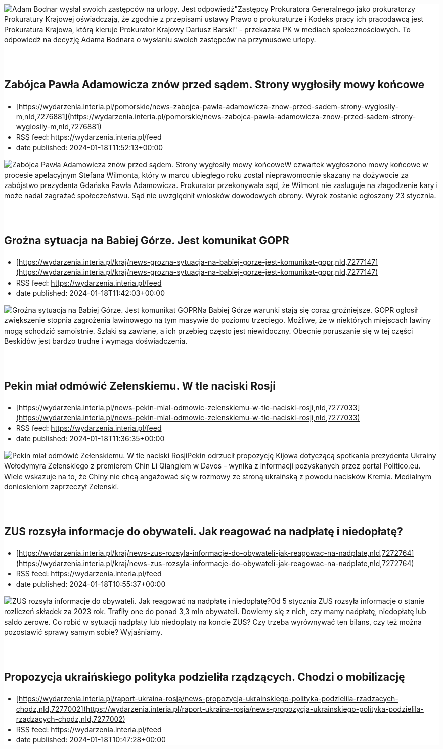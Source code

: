 <p><a href="https://wydarzenia.interia.pl/kraj/news-adam-bodnar-wyslal-swoich-zastepcow-na-urlopy-jest-odpowiedz,nId,7277182"><img align="left" alt="Adam Bodnar wysłał swoich zastępców na urlopy. Jest odpowiedź" src="https://i.iplsc.com/adam-bodnar-wyslal-swoich-zastepcow-na-urlopy-jest-odpowiedz/000G87D762U532YS-C321.jpg" /></a>&quot;Zastępcy Prokuratora Generalnego jako prokuratorzy Prokuratury Krajowej oświadczają, że zgodnie z przepisami ustawy Prawo o prokuraturze i Kodeks pracy ich pracodawcą jest Prokuratura Krajowa, którą kieruje Prokurator Krajowy Dariusz Barski&quot; - przekazała PK w mediach społecznościowych. To odpowiedź na decyzję Adama Bodnara o wysłaniu swoich zastępców na przymusowe urlopy.</p><br clear="all" />

## Zabójca Pawła Adamowicza znów przed sądem. Strony wygłosiły mowy końcowe
 - [https://wydarzenia.interia.pl/pomorskie/news-zabojca-pawla-adamowicza-znow-przed-sadem-strony-wyglosily-m,nId,7276881](https://wydarzenia.interia.pl/pomorskie/news-zabojca-pawla-adamowicza-znow-przed-sadem-strony-wyglosily-m,nId,7276881)
 - RSS feed: https://wydarzenia.interia.pl/feed
 - date published: 2024-01-18T11:52:13+00:00

<p><a href="https://wydarzenia.interia.pl/pomorskie/news-zabojca-pawla-adamowicza-znow-przed-sadem-strony-wyglosily-m,nId,7276881"><img align="left" alt="Zabójca Pawła Adamowicza znów przed sądem. Strony wygłosiły mowy końcowe" src="https://i.iplsc.com/zabojca-pawla-adamowicza-znow-przed-sadem-strony-wyglosily-m/000GWCE2A77D951Q-C321.jpg" /></a>W czwartek wygłoszono mowy końcowe w procesie apelacyjnym Stefana Wilmonta, który w marcu ubiegłego roku został nieprawomocnie skazany na dożywocie za zabójstwo prezydenta Gdańska Pawła Adamowicza. Prokurator przekonywała sąd, że Wilmont nie zasługuje na złagodzenie kary i może nadal zagrażać społeczeństwu. Sąd nie uwzględnił wniosków dowodowych obrony. Wyrok zostanie ogłoszony 23 stycznia. </p><br clear="all" />

## Groźna sytuacja na Babiej Górze. Jest komunikat GOPR
 - [https://wydarzenia.interia.pl/kraj/news-grozna-sytuacja-na-babiej-gorze-jest-komunikat-gopr,nId,7277147](https://wydarzenia.interia.pl/kraj/news-grozna-sytuacja-na-babiej-gorze-jest-komunikat-gopr,nId,7277147)
 - RSS feed: https://wydarzenia.interia.pl/feed
 - date published: 2024-01-18T11:42:03+00:00

<p><a href="https://wydarzenia.interia.pl/kraj/news-grozna-sytuacja-na-babiej-gorze-jest-komunikat-gopr,nId,7277147"><img align="left" alt="Groźna sytuacja na Babiej Górze. Jest komunikat GOPR" src="https://i.iplsc.com/grozna-sytuacja-na-babiej-gorze-jest-komunikat-gopr/000IF2YVGTSKD94S-C321.jpg" /></a>Na Babiej Górze warunki stają się coraz groźniejsze. GOPR ogłosił zwiększenie stopnia zagrożenia lawinowego na tym masywie do poziomu trzeciego. Możliwe, że w niektórych miejscach lawiny mogą schodzić samoistnie. Szlaki są zawiane, a ich przebieg często jest niewidoczny. Obecnie poruszanie się w tej części Beskidów jest bardzo trudne i wymaga doświadczenia.</p><br clear="all" />

## Pekin miał odmówić Zełenskiemu. W tle naciski Rosji
 - [https://wydarzenia.interia.pl/news-pekin-mial-odmowic-zelenskiemu-w-tle-naciski-rosji,nId,7277033](https://wydarzenia.interia.pl/news-pekin-mial-odmowic-zelenskiemu-w-tle-naciski-rosji,nId,7277033)
 - RSS feed: https://wydarzenia.interia.pl/feed
 - date published: 2024-01-18T11:36:35+00:00

<p><a href="https://wydarzenia.interia.pl/news-pekin-mial-odmowic-zelenskiemu-w-tle-naciski-rosji,nId,7277033"><img align="left" alt="Pekin miał odmówić Zełenskiemu. W tle naciski Rosji" src="https://i.iplsc.com/pekin-mial-odmowic-zelenskiemu-w-tle-naciski-rosji/000IF1KE2PEU55A2-C321.jpg" /></a>Pekin odrzucił propozycję Kijowa dotyczącą spotkania prezydenta Ukrainy Wołodymyra Zełenskiego z premierem Chin Li Qiangiem w Davos - wynika z informacji pozyskanych przez portal Politico.eu. Wiele wskazuje na to, że Chiny nie chcą angażować się w rozmowy ze stroną ukraińską z powodu nacisków Kremla. Medialnym doniesieniom zaprzeczył Zełenski. </p><br clear="all" />

## ZUS rozsyła informacje do obywateli. Jak reagować na nadpłatę i niedopłatę?
 - [https://wydarzenia.interia.pl/kraj/news-zus-rozsyla-informacje-do-obywateli-jak-reagowac-na-nadplate,nId,7272764](https://wydarzenia.interia.pl/kraj/news-zus-rozsyla-informacje-do-obywateli-jak-reagowac-na-nadplate,nId,7272764)
 - RSS feed: https://wydarzenia.interia.pl/feed
 - date published: 2024-01-18T10:55:37+00:00

<p><a href="https://wydarzenia.interia.pl/kraj/news-zus-rozsyla-informacje-do-obywateli-jak-reagowac-na-nadplate,nId,7272764"><img align="left" alt="ZUS rozsyła informacje do obywateli. Jak reagować na nadpłatę i niedopłatę?" src="https://i.iplsc.com/zus-rozsyla-informacje-do-obywateli-jak-reagowac-na-nadplate/000H0Z1699HMRXD2-C321.jpg" /></a>Od 5 stycznia ZUS rozsyła informacje o stanie rozliczeń składek za 2023 rok. Trafiły one do ponad 3,3 mln obywateli. Dowiemy się z nich, czy mamy nadpłatę, niedopłatę lub saldo zerowe. Co robić w sytuacji nadpłaty lub niedopłaty na koncie ZUS? Czy trzeba wyrównywać ten bilans, czy też można pozostawić sprawy samym sobie? Wyjaśniamy.</p><br clear="all" />

## Propozycja ukraińskiego polityka podzieliła rządzących. Chodzi o mobilizację
 - [https://wydarzenia.interia.pl/raport-ukraina-rosja/news-propozycja-ukrainskiego-polityka-podzielila-rzadzacych-chodz,nId,7277002](https://wydarzenia.interia.pl/raport-ukraina-rosja/news-propozycja-ukrainskiego-polityka-podzielila-rzadzacych-chodz,nId,7277002)
 - RSS feed: https://wydarzenia.interia.pl/feed
 - date published: 2024-01-18T10:47:28+00:00
